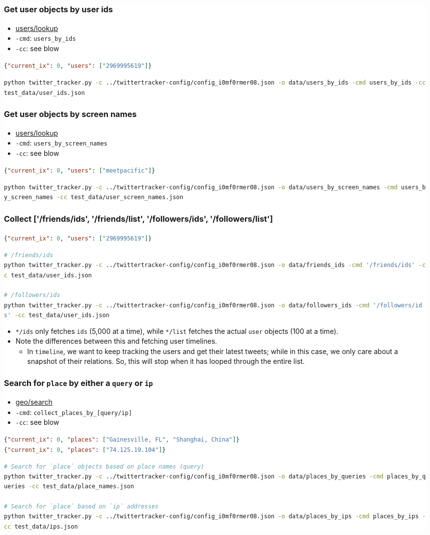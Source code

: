 ### Get user objects by user ids
* [users/lookup](https://developer.twitter.com/en/docs/accounts-and-users/follow-search-get-users/api-reference/get-users-lookup)
* `-cmd`: `users_by_ids`
* `-cc`: see blow
```json
{"current_ix": 0, "users": ["2969995619"]}
```
```bash
python twitter_tracker.py -c ../twittertracker-config/config_i0mf0rmer08.json -o data/users_by_ids -cmd users_by_ids -cc test_data/user_ids.json
```

### Get user objects by screen names
* [users/lookup](https://developer.twitter.com/en/docs/accounts-and-users/follow-search-get-users/api-reference/get-users-lookup)
* `-cmd`: `users_by_screen_names`
* `-cc`: see blow
```json
{"current_ix": 0, "users": ["meetpacific"]}
```
```bash
python twitter_tracker.py -c ../twittertracker-config/config_i0mf0rmer08.json -o data/users_by_screen_names -cmd users_by_screen_names -cc test_data/user_screen_names.json
```

### Collect ['/friends/ids', '/friends/list', '/followers/ids', '/followers/list']
```json
{"current_ix": 0, "users": ["2969995619"]}
```
```bash
# /friends/ids
python twitter_tracker.py -c ../twittertracker-config/config_i0mf0rmer08.json -o data/friends_ids -cmd '/friends/ids' -cc test_data/user_ids.json

# /followers/ids
python twitter_tracker.py -c ../twittertracker-config/config_i0mf0rmer08.json -o data/followers_ids -cmd '/followers/ids' -cc test_data/user_ids.json
```
* `*/ids` only fetches `ids` (5,000 at a time), while `*/list` fetches the actual `user` objects (100 at a time).
* Note the differences between this and fetching user timelines.
   * In `timeline`, we want to keep tracking the users and get their latest tweets; while in this case, we only care about a snapshot of their relations.  So, this will stop when it has looped through the entire list.

### Search for `place` by either a `query` or `ip`
* [geo/search](https://developer.twitter.com/en/docs/geo/places-near-location/api-reference/get-geo-search)
* `-cmd`: `collect_places_by_[query/ip]`
* `-cc`: see blow
```json
{"current_ix": 0, "places": ["Gainesville, FL", "Shanghai, China"]}
{"current_ix": 0, "places": ["74.125.19.104"]}
```
```bash
# Search for `place` objects based on place names (query)
python twitter_tracker.py -c ../twittertracker-config/config_i0mf0rmer08.json -o data/places_by_queries -cmd places_by_queries -cc test_data/place_names.json

# Search for `place` based on `ip` addresses
python twitter_tracker.py -c ../twittertracker-config/config_i0mf0rmer08.json -o data/places_by_ips -cmd places_by_ips -cc test_data/ips.json
```